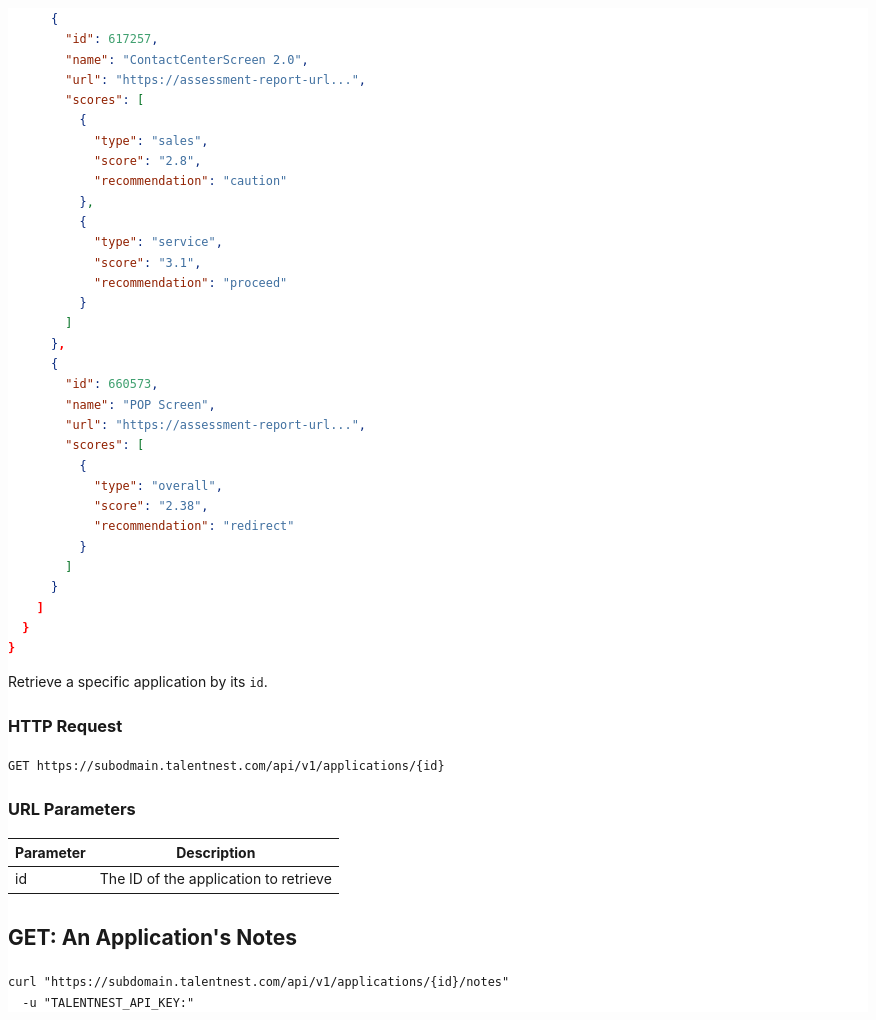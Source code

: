 ```json
      {
        "id": 617257,
        "name": "ContactCenterScreen 2.0",
        "url": "https://assessment-report-url...",
        "scores": [
          {
            "type": "sales",
            "score": "2.8",
            "recommendation": "caution"
          },
          {
            "type": "service",
            "score": "3.1",
            "recommendation": "proceed"
          }
        ] 
      },
      {
        "id": 660573,
        "name": "POP Screen",
        "url": "https://assessment-report-url...",
        "scores": [
          {
            "type": "overall",
            "score": "2.38",
            "recommendation": "redirect"
          }
        ] 
      }
    ]
  }
}
```

Retrieve a specific application by its `id`.

### HTTP Request

`GET https://subodmain.talentnest.com/api/v1/applications/{id}`

### URL Parameters

Parameter | Description
--------- | -----------
id | The ID of the application to retrieve

## GET: An Application's Notes

```shell
curl "https://subdomain.talentnest.com/api/v1/applications/{id}/notes"
  -u "TALENTNEST_API_KEY:"
```
